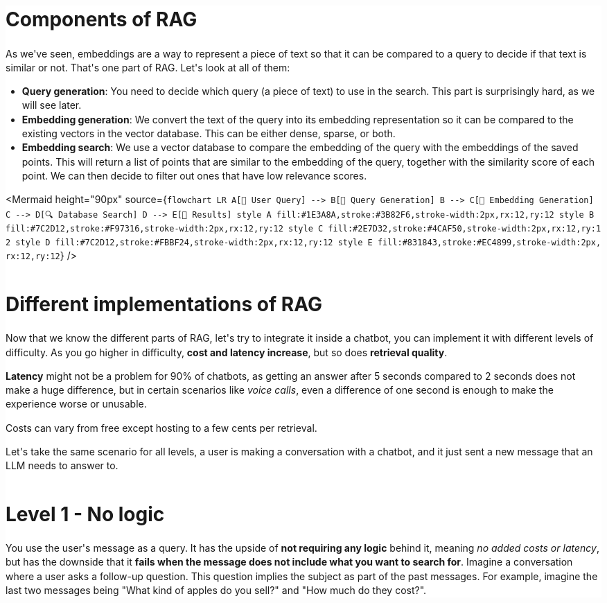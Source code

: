 # Components of RAG

As we've seen, embeddings are a way to represent a piece of text so that it can be compared to a query to decide if that text is similar or not. That's one part of RAG. Let's look at all of them:

- **Query generation**: You need to decide which query (a piece of text) to use in the search. This part is surprisingly hard, as we will see later.
- **Embedding generation**: We convert the text of the query into its embedding representation so it can be compared to the existing vectors in the vector database. This can be either dense, sparse, or both.
- **Embedding search**: We use a vector database to compare the embedding of the query with the embeddings of the saved points. This will return a list of points that are similar to the embedding of the query, together with the similarity score of each point. We can then decide to filter out ones that have low relevance scores.

<Mermaid height="90px" source={`
flowchart LR
    A[👤 User Query] --> B[🔄 Query Generation]
    B --> C[🧠 Embedding Generation]
    C --> D[🔍 Database Search]
    D --> E[📄 Results]
    style A fill:#1E3A8A,stroke:#3B82F6,stroke-width:2px,rx:12,ry:12
    style B fill:#7C2D12,stroke:#F97316,stroke-width:2px,rx:12,ry:12
    style C fill:#2E7D32,stroke:#4CAF50,stroke-width:2px,rx:12,ry:12
    style D fill:#7C2D12,stroke:#FBBF24,stroke-width:2px,rx:12,ry:12
    style E fill:#831843,stroke:#EC4899,stroke-width:2px,rx:12,ry:12
`} />


# Different implementations of RAG

Now that we know the different parts of RAG, let's try to integrate it inside a chatbot, you can implement it with different levels of difficulty. As you go higher in difficulty, **cost and latency increase**, but so does **retrieval quality**.

**Latency** might not be a problem for 90% of chatbots, as getting an answer after 5 seconds compared to 2 seconds does not make a huge difference, but in certain scenarios like *voice calls*, even a difference of one second is enough to make the experience worse or unusable.

Costs can vary from free except hosting to a few cents per retrieval.

Let's take the same scenario for all levels, a user is making a conversation with a chatbot, and it just sent a new message that an LLM needs to answer to.

# Level 1 - No logic

You use the user's message as a query. It has the upside of **not requiring any logic** behind it, meaning *no added costs or latency*, but has the downside that it **fails when the message does not include what you want to search for**. Imagine a conversation where a user asks a follow-up question. This question implies the subject as part of the past messages. For example, imagine the last two messages being "What kind of apples do you sell?" and "How much do they cost?". 
